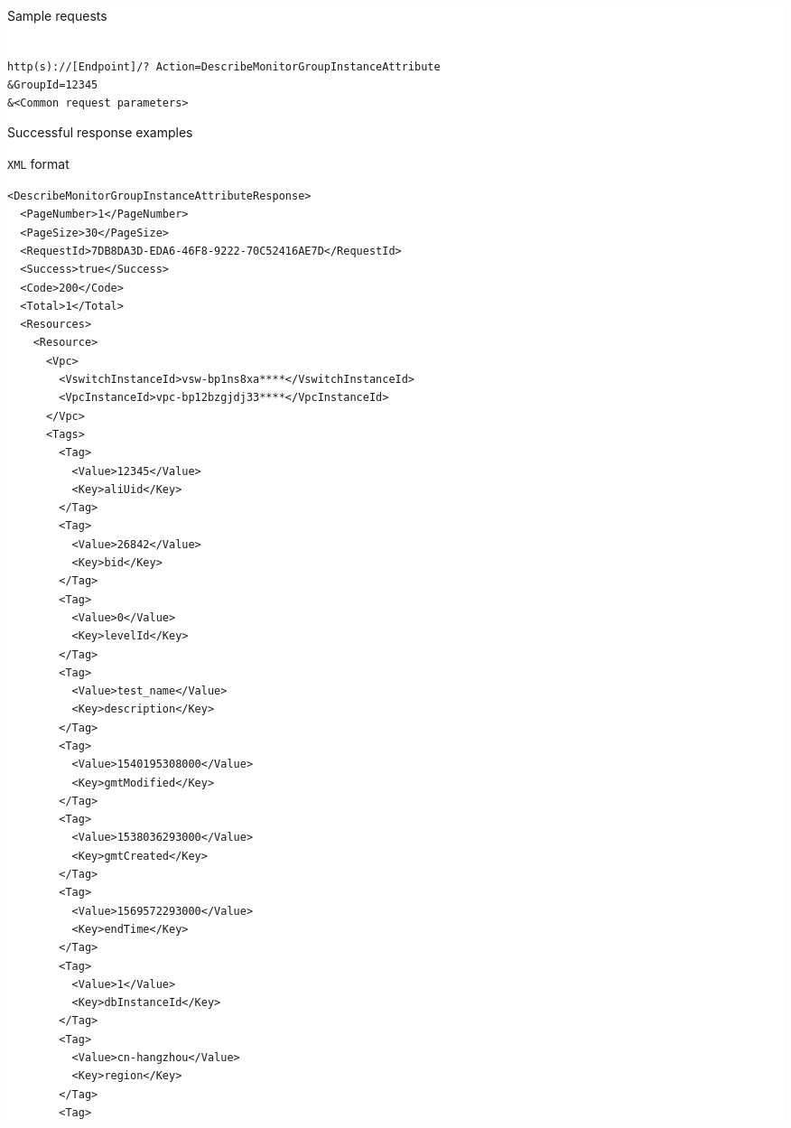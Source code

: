 Sample requests

``` {#request_demo}

http(s)://[Endpoint]/? Action=DescribeMonitorGroupInstanceAttribute
&GroupId=12345
&<Common request parameters>

```

Successful response examples

`XML` format

``` {#xml_return_success_demo}
<DescribeMonitorGroupInstanceAttributeResponse>
  <PageNumber>1</PageNumber> 
  <PageSize>30</PageSize>
  <RequestId>7DB8DA3D-EDA6-46F8-9222-70C52416AE7D</RequestId>
  <Success>true</Success> 
  <Code>200</Code>
  <Total>1</Total> 
  <Resources>
    <Resource>
      <Vpc> 
        <VswitchInstanceId>vsw-bp1ns8xa****</VswitchInstanceId>
        <VpcInstanceId>vpc-bp12bzgjdj33****</VpcInstanceId>
      </Vpc> 
      <Tags>
        <Tag>
          <Value>12345</Value>
          <Key>aliUid</Key>
        </Tag> 
        <Tag>
          <Value>26842</Value>
          <Key>bid</Key>
        </Tag> 
        <Tag> 
          <Value>0</Value>
          <Key>levelId</Key>
        </Tag> 
        <Tag> 
          <Value>test_name</Value>
          <Key>description</Key>
        </Tag> 
        <Tag> 
          <Value>1540195308000</Value>
          <Key>gmtModified</Key>
        </Tag> 
        <Tag> 
          <Value>1538036293000</Value>
          <Key>gmtCreated</Key>
        </Tag> 
        <Tag>
          <Value>1569572293000</Value>
          <Key>endTime</Key>
        </Tag>
        <Tag>
          <Value>1</Value>
          <Key>dbInstanceId</Key>
        </Tag>
        <Tag>
          <Value>cn-hangzhou</Value>
          <Key>region</Key>
        </Tag>
        <Tag>
```